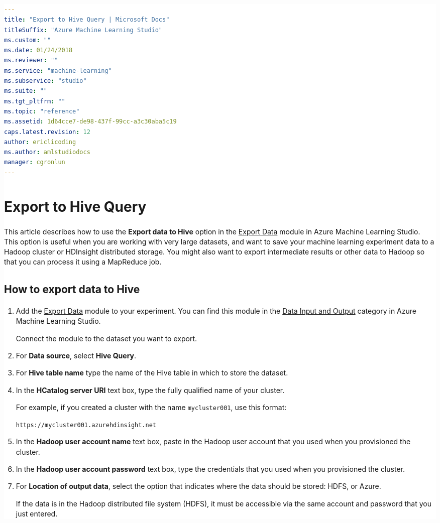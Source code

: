 ```yaml
---
title: "Export to Hive Query | Microsoft Docs"
titleSuffix: "Azure Machine Learning Studio"
ms.custom: ""
ms.date: 01/24/2018
ms.reviewer: ""
ms.service: "machine-learning"
ms.subservice: "studio"
ms.suite: ""
ms.tgt_pltfrm: ""
ms.topic: "reference"
ms.assetid: 1d64cce7-de98-437f-99cc-a3c30aba5c19
caps.latest.revision: 12
author: ericlicoding
ms.author: amlstudiodocs
manager: cgronlun
---
```

# Export to Hive Query

This article describes how to use the **Export data to Hive** option in the [Export Data](export-data.md) module in Azure Machine Learning Studio. This option is useful when you are working with very large datasets, and want to save your machine learning experiment data to a Hadoop cluster or HDInsight distributed storage. You might also want to export intermediate results or other data to Hadoop so that you can process it using a MapReduce job.

## How to export data to Hive

1. Add the [Export Data](export-data.md) module to your experiment. You can find this module in the [Data Input and Output](data-input-and-output.md) category in Azure Machine Learning Studio.

    Connect the module to the dataset you want to export.

2. For **Data source**, select **Hive Query**.

3. For **Hive table name** type the name of the Hive table in which to store the dataset.

4. In the **HCatalog server URI** text box, type the fully qualified name of your cluster.

    For example, if you created a cluster with the name `mycluster001`, use this format:

    `https://mycluster001.azurehdinsight.net`

5. In the **Hadoop user account name** text box, paste in the Hadoop user account that you used when you provisioned the cluster.

6. In the **Hadoop user account password** text box, type the credentials that you used when you provisioned the cluster.

7. For **Location of output data**, select the option that indicates where the data should be stored: HDFS, or Azure.

    If the data is in the Hadoop distributed file system (HDFS), it must be accessible via the same account and password that you just entered.
